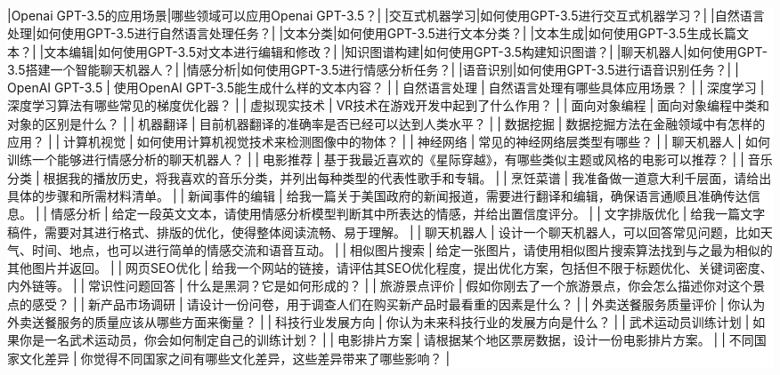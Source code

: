 |Openai GPT-3.5的应用场景|哪些领域可以应用Openai GPT-3.5？|
|交互式机器学习|如何使用GPT-3.5进行交互式机器学习？|
|自然语言处理|如何使用GPT-3.5进行自然语言处理任务？|
|文本分类|如何使用GPT-3.5进行文本分类？|
|文本生成|如何使用GPT-3.5生成长篇文本？|
|文本编辑|如何使用GPT-3.5对文本进行编辑和修改？|
|知识图谱构建|如何使用GPT-3.5构建知识图谱？|
|聊天机器人|如何使用GPT-3.5搭建一个智能聊天机器人？|
|情感分析|如何使用GPT-3.5进行情感分析任务？|
|语音识别|如何使用GPT-3.5进行语音识别任务？|
| OpenAI GPT-3.5 | 使用OpenAI GPT-3.5能生成什么样的文本内容？ |
| 自然语言处理 | 自然语言处理有哪些具体应用场景？ |
| 深度学习 | 深度学习算法有哪些常见的梯度优化器？ |
| 虚拟现实技术 | VR技术在游戏开发中起到了什么作用？ |
| 面向对象编程 | 面向对象编程中类和对象的区别是什么？ |
| 机器翻译 | 目前机器翻译的准确率是否已经可以达到人类水平？ |
| 数据挖掘 | 数据挖掘方法在金融领域中有怎样的应用？ |
| 计算机视觉 | 如何使用计算机视觉技术来检测图像中的物体？ |
| 神经网络 | 常见的神经网络层类型有哪些？ |
| 聊天机器人 | 如何训练一个能够进行情感分析的聊天机器人？ |
| 电影推荐                 | 基于我最近喜欢的《星际穿越》，有哪些类似主题或风格的电影可以推荐？                                          |
| 音乐分类                 | 根据我的播放历史，将我喜欢的音乐分类，并列出每种类型的代表性歌手和专辑。                                |
| 烹饪菜谱                 | 我准备做一道意大利千层面，请给出具体的步骤和所需材料清单。                                              |
| 新闻事件的编辑          | 给我一篇关于美国政府的新闻报道，需要进行翻译和编辑，确保语言通顺且准确传达信息。                           |
| 情感分析                 | 给定一段英文文本，请使用情感分析模型判断其中所表达的情感，并给出置信度评分。                            |
| 文字排版优化            | 给我一篇文字稿件，需要对其进行格式、排版的优化，使得整体阅读流畅、易于理解。                              |
| 聊天机器人               | 设计一个聊天机器人，可以回答常见问题，比如天气、时间、地点，也可以进行简单的情感交流和语音互动。       |
| 相似图片搜索             | 给定一张图片，请使用相似图片搜索算法找到与之最为相似的其他图片并返回。                                   |
| 网页SEO优化             | 给我一个网站的链接，请评估其SEO优化程度，提出优化方案，包括但不限于标题优化、关键词密度、内外链等。 |
| 常识性问题回答           | 什么是黑洞？它是如何形成的？                                                                             |
| 旅游景点评价                        | 假如你刚去了一个旅游景点，你会怎么描述你对这个景点的感受？                                          |
| 新产品市场调研                      | 请设计一份问卷，用于调查人们在购买新产品时最看重的因素是什么？                                      |
| 外卖送餐服务质量评价                | 你认为外卖送餐服务的质量应该从哪些方面来衡量？                                                      |
| 科技行业发展方向                    | 你认为未来科技行业的发展方向是什么？                                                                |
| 武术运动员训练计划                  | 如果你是一名武术运动员，你会如何制定自己的训练计划？                                                  |
| 电影排片方案                        | 请根据某个地区票房数据，设计一份电影排片方案。                                                      |
| 不同国家文化差异                    | 你觉得不同国家之间有哪些文化差异，这些差异带来了哪些影响？                                            |